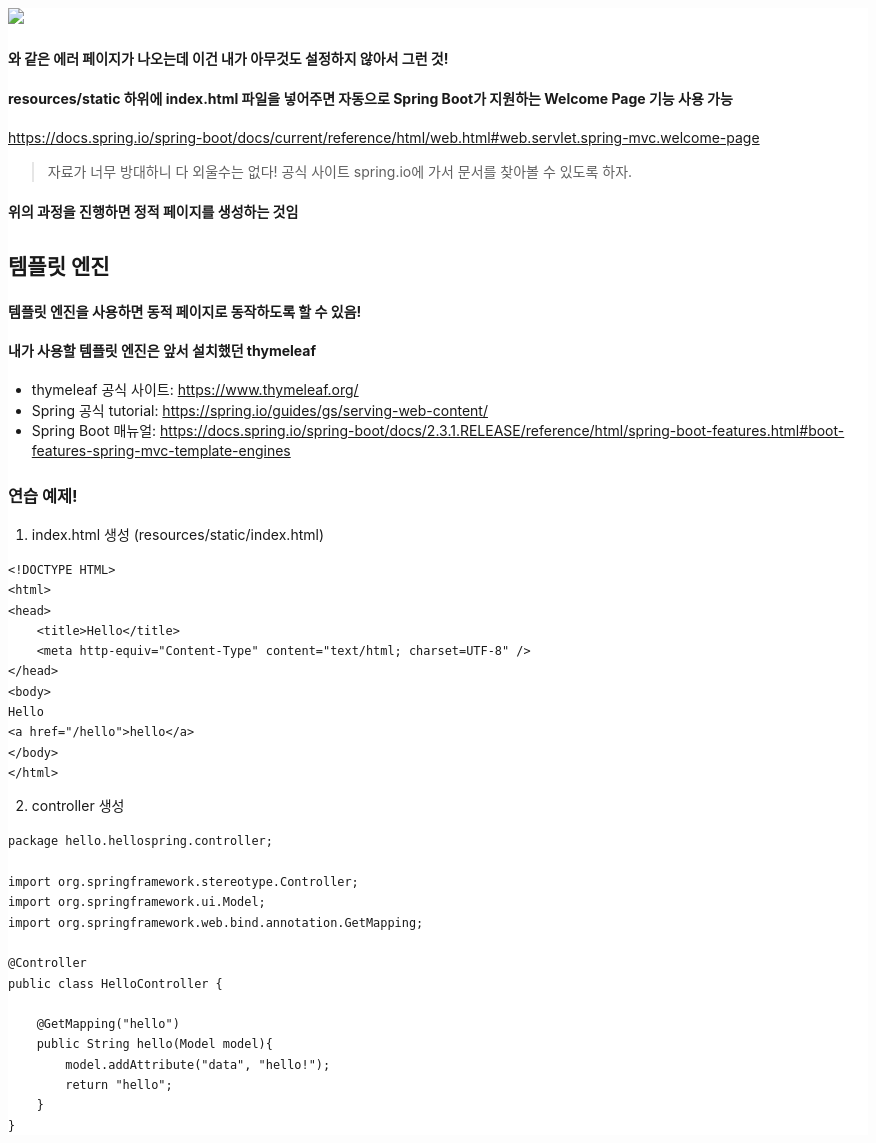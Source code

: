 ![](https://velog.velcdn.com/images/zabcd121/post/2023e2a1-43fe-44c9-aa03-9027c25d3c6a/image.png)

#### 와 같은 에러 페이지가 나오는데 이건 내가 아무것도 설정하지 않아서 그런 것!

#### resources/static 하위에 index.html 파일을 넣어주면 자동으로 Spring Boot가 지원하는 Welcome Page 기능 사용 가능

https://docs.spring.io/spring-boot/docs/current/reference/html/web.html#web.servlet.spring-mvc.welcome-page

> 자료가 너무 방대하니 다 외울수는 없다! 공식 사이트 spring.io에 가서 문서를 찾아볼 수 있도록 하자.

#### 위의 과정을 진행하면 정적 페이지를 생성하는 것임

## 템플릿 엔진

#### 템플릿 엔진을 사용하면 동적 페이지로 동작하도록 할 수 있음!

#### 내가 사용할 템플릿 엔진은 앞서 설치했던 thymeleaf

- thymeleaf 공식 사이트: https://www.thymeleaf.org/
- Spring 공식 tutorial: https://spring.io/guides/gs/serving-web-content/
- Spring Boot 매뉴얼: https://docs.spring.io/spring-boot/docs/2.3.1.RELEASE/reference/html/spring-boot-features.html#boot-features-spring-mvc-template-engines

### 연습 예제!

1. index.html 생성 (resources/static/index.html)

```
<!DOCTYPE HTML>
<html>
<head>
    <title>Hello</title>
    <meta http-equiv="Content-Type" content="text/html; charset=UTF-8" />
</head>
<body>
Hello
<a href="/hello">hello</a>
</body>
</html>
```

2. controller 생성

```
package hello.hellospring.controller;

import org.springframework.stereotype.Controller;
import org.springframework.ui.Model;
import org.springframework.web.bind.annotation.GetMapping;

@Controller
public class HelloController {

    @GetMapping("hello")
    public String hello(Model model){
        model.addAttribute("data", "hello!");
        return "hello";
    }
}

```
